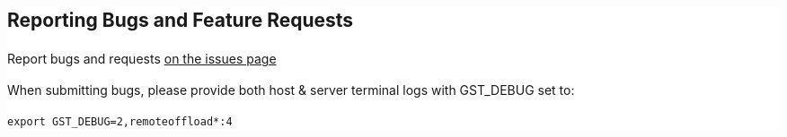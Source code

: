 ## Reporting Bugs and Feature Requests
  Report bugs and requests [on the issues page](https://gitlab.devtools.intel.com/OWR/IoTG/GMS/Yocto/Graphics/Media/hddl_streamer/issues)

  When submitting bugs, please provide both host & server terminal logs with
  GST_DEBUG set to:
  ```
  export GST_DEBUG=2,remoteoffload*:4
  ```


